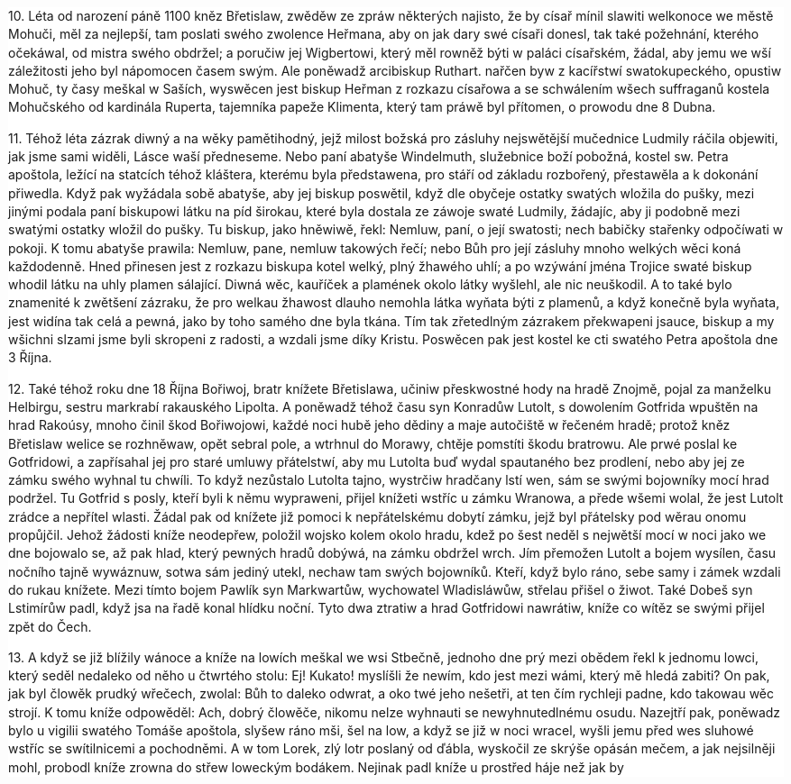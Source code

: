 10\. Léta od narození páně 1100 kněz Břetislaw, zwěděw ze zpráw některých najisto, že by císař mínil slawiti welkonoce we městě Mohuči, měl za nejlepší, tam poslati swého zwolence Heřmana, aby on jak dary swé císaři donesl, tak také požehnání, kterého očekáwal, od mistra swého obdržel; a poručiw jej Wigbertowi, který měl rowněž býti w paláci císařském, žádal, aby jemu we wší záležitosti jeho byl nápomocen časem swým. Ale poněwadž arcibiskup Ruthart. nařčen byw z kacířstwí swatokupeckého, opustiw Mohuč, ty časy meškal w Saších, wyswěcen jest biskup Heřman z rozkazu císařowa a se schwálením wšech suffraganů kostela Mohučského od kardinála Ruperta, tajemníka papeže Klimenta, který tam práwě byl přítomen, o prowodu dne 8 Dubna.

11\. Téhož léta zázrak diwný a na wěky pamětihodný, jejž milost božská pro zásluhy nejswětější mučednice Ludmily ráčila objewiti, jak jsme sami widěli, Lásce waší předneseme. Nebo paní abatyše Windelmuth, služebnice boží pobožná, kostel sw. Petra apoštola, ležící na statcích téhož kláštera, kterému byla předstawena, pro stáří od základu rozbořený, přestawěla a k dokonání přiwedla. Když pak wyžádala sobě abatyše, aby jej biskup poswětil, když dle obyčeje ostatky swatých wložila do pušky, mezi jinými podala paní biskupowi látku na píd širokau, které byla dostala ze záwoje swaté Ludmily, žádajíc, aby ji podobně mezi swatými ostatky wložil do pušky. Tu biskup, jako hněwiwě, řekl: Nemluw, paní, o její swatosti; nech babičky stařenky odpočíwati w pokoji. K tomu abatyše prawila: Nemluw, pane, nemluw takowých řečí; nebo Bůh pro její zásluhy mnoho welkých wěci koná každodenně. Hned přinesen jest z rozkazu biskupa kotel welký, plný žhawého uhlí; a po wzýwání jména Trojice swaté biskup whodil látku na uhly plamen sálající. Diwná wěc, kauříček a plamének okolo látky wyšlehl, ale nic neuškodil. A to také bylo znamenité k zwětšení zázraku, že pro welkau žhawost dlauho nemohla látka wyňata býti z plamenů, a když konečně byla wyňata, jest widína tak celá a pewná, jako by toho samého dne byla tkána. Tím tak zřetedlným zázrakem překwapeni jsauce, biskup a my wšichni slzami jsme byli skropeni z radosti, a wzdali jsme díky Kristu. Poswěcen pak jest kostel ke cti swatého Petra apoštola dne 3 Října.

12\. Také téhož roku dne 18 Října Bořiwoj, bratr knížete Břetislawa, učiniw přeskwostné hody na hradě Znojmě, pojal za manželku Helbirgu, sestru markrabí rakauského Lipolta. A poněwadž téhož času syn Konradůw Lutolt, s dowolením Gotfrida wpuštěn na hrad Rakoúsy, mnoho činil škod Bořiwojowi, každé noci hubě jeho dědiny a maje autočiště w řečeném hradě; protož kněz Břetislaw welice se rozhněwaw, opět sebral pole, a wtrhnul do Morawy, chtěje pomstíti škodu bratrowu. Ale prwé poslal ke Gotfridowi, a zapřísahal jej pro staré umluwy přátelstwí, aby mu Lutolta buď wydal spautaného bez prodlení, nebo aby jej ze zámku swého wyhnal tu chwíli. To když nezůstalo Lutolta tajno, wystrčiw hradčany lstí wen, sám se swými bojowníky mocí hrad podržel. Tu Gotfrid s posly, kteří byli k němu wypraweni, přijel knížeti wstříc u zámku Wranowa, a přede wšemi wolal, že jest Lutolt zrádce a nepřítel wlasti. Žádal pak od knížete již pomoci k nepřátelskému dobytí zámku, jejž byl přátelsky pod wěrau onomu propůjčil. Jehož žádosti kníže neodepřew, položil wojsko kolem okolo hradu, kdež po šest neděl s nejwětší mocí w noci jako we dne bojowalo se, až pak hlad, který pewných hradů dobýwá, na zámku obdržel wrch. Jím přemožen Lutolt a bojem wysílen, času nočního tajně wywáznuw, sotwa sám jediný utekl, nechaw tam swých bojowníků. Kteří, když bylo ráno, sebe samy i zámek wzdali do rukau knížete. Mezi tímto bojem Pawlík syn Markwartůw, wychowatel Wladisláwůw, střelau přišel o žiwot. Také Dobeš syn Lstimírůw padl, když jsa na řadě konal hlídku noční. Tyto dwa ztratiw a hrad Gotfridowi nawrátiw, kníže co wítěz se swými přijel zpět do Čech.

13\. A když se již blížily wánoce a kníže na lowích meškal we wsi Stbečně, jednoho dne prý mezi obědem řekl k jednomu lowci, který seděl nedaleko od něho u čtwrtého stolu: Ej! Kukato! myslíšli že newím, kdo jest mezi wámi, který mě hledá zabiti? On pak, jak byl člowěk prudký wřečech, zwolal: Bůh to daleko odwrat, a oko twé jeho nešetři, at ten čím rychleji padne, kdo takowau wěc strojí. K tomu kníže odpowěděl: Ach, dobrý člowěče, nikomu nelze wyhnauti se newyhnutedlnému osudu. Nazejtří pak, poněwadz bylo u vigilii swatého Tomáše apoštola, slyšew ráno mši, šel na low, a když se již w noci wracel, wyšli jemu před wes sluhowé wstříc se swítilnicemi a pochodněmi. A w tom Lorek, zlý lotr poslaný od ďábla, wyskočil ze skrýše opásán mečem, a jak nejsilněji mohl, probodl kníže zrowna do střew loweckým bodákem. Nejinak padl kníže u prostřed háje než jak by
